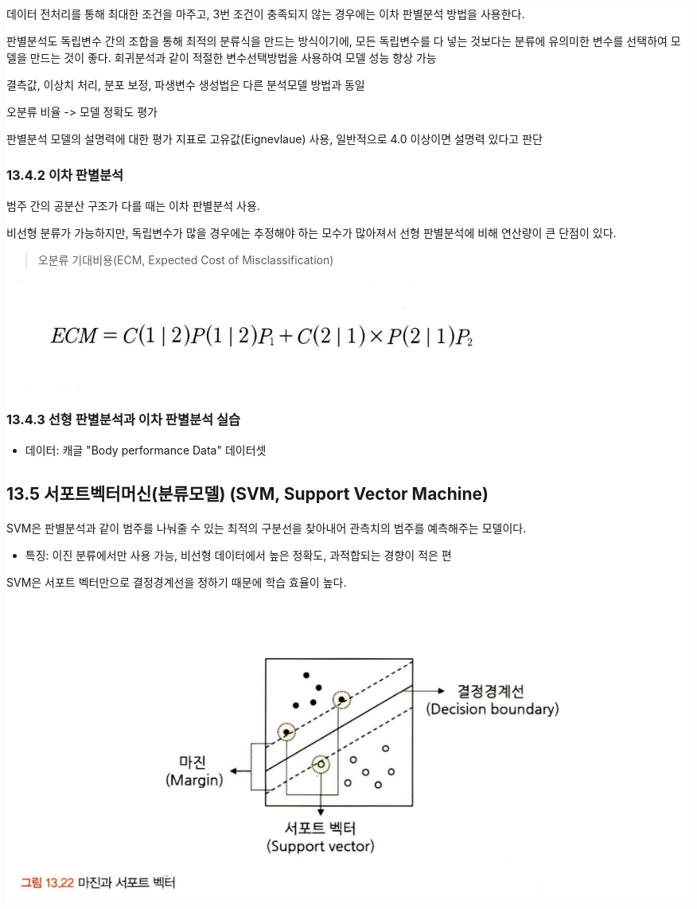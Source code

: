 데이터 전처리를 통해 최대한 조건을 마주고, 3번 조건이 충족되지 않는 경우에는 이차 판별분석 방법을 사용한다. 

판별분석도 독립변수 간의 조합을 통해 최적의 분류식을 만드는 방식이기에, 모든 독립변수를 다 넣는 것보다는 분류에 유의미한 변수를 선택하여 모델을 만드는 것이 좋다. 회귀분석과 같이 적절한 변수선택방법을 사용하여 모델 성능 향상 가능

결측값, 이상치 처리, 분포 보정, 파생변수 생성법은 다른 분석모델 방법과 동일

오분류 비율 -> 모델 정확도 평가

판별분석 모델의 설명력에 대한 평가 지표로 고유값(Eignevlaue) 사용, 일반적으로 4.0 이상이면 설명력 있다고 판단


### 13.4.2 이차 판별분석

범주 간의 공분산 구조가 다를 때는 이차 판별분석 사용. 

비선형 분류가 가능하지만, 독립변수가 많을 경우에는 추정해야 하는 모수가 많아져서 선형 판별분석에 비해 연산량이 큰 단점이 있다. 

> 오분류 기대비용(ECM, Expected Cost of Misclassification)

![img2](assets/img/DBRS_week6/img2.png)



### 13.4.3 선형 판별분석과 이차 판별분석 실습

- 데이터: 캐글 "Body performance Data" 데이터셋




## 13.5 서포트벡터머신(분류모델) (SVM, Support Vector Machine)

SVM은 판별분석과 같이 범주를 나눠줄 수 있는 최적의 구분선을 찾아내어 관측치의 범주를 예측해주는 모델이다. 

- 특징: 이진 분류에서만 사용 가능, 비선형 데이터에서 높은 정확도, 과적합되는 경향이 적은 편

SVM은 서포트 벡터만으로 결정경계선을 정하기 때문에 학습 효율이 높다. 

![img3](assets/img/DBRS_week6/img3.png)
